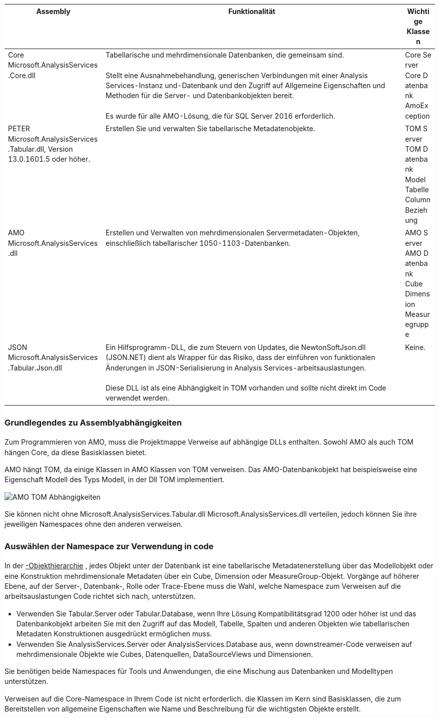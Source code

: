 Assembly  |Funktionalität  |Wichtige Klassen |
---------|---------|--------------  |
Core <br/>Microsoft.AnalysisServices.Core.dll | Tabellarische und mehrdimensionale Datenbanken, die gemeinsam sind. <br/><br/>Stellt eine Ausnahmebehandlung, generischen Verbindungen mit einer Analysis Services-Instanz und-Datenbank und den Zugriff auf Allgemeine Eigenschaften und Methoden für die Server- und Datenbankobjekten bereit. <br/><br/>Es wurde für alle AMO-Lösung, die für SQL Server 2016 erforderlich. | Core&nbsp;Server<br/>Core&nbsp;Datenbank<br/>AmoException
PETER<br/> Microsoft.AnalysisServices.Tabular.dll, Version 13.0.1601.5 oder höher.| Erstellen Sie und verwalten Sie tabellarische Metadatenobjekte. | TOM&nbsp;Server <br/>TOM&nbsp;Datenbank<br /> Model<br /> Tabelle<br /> Column<br /> Beziehung
  AMO<br /> Microsoft.AnalysisServices.dll| Erstellen und Verwalten von mehrdimensionalen Servermetadaten-Objekten, einschließlich tabellarischer 1050-1103-Datenbanken. | AMO&nbsp;Server <br />AMO&nbsp;Datenbank <br /> Cube <br /> Dimension <br /> Measuregruppe 
JSON<br/>Microsoft.AnalysisServices.Tabular.Json.dll | Ein Hilfsprogramm-DLL, die zum Steuern von Updates, die NewtonSoftJson.dll (JSON.NET) dient als Wrapper für das Risiko, dass der einführen von funktionalen Änderungen in JSON-Serialisierung in Analysis Services-arbeitsauslastungen. <br /> <br />Diese DLL ist als eine Abhängigkeit in TOM vorhanden und sollte nicht direkt im Code verwendet werden. | Keine.  
  
 ### <a name="understanding-assembly-dependencies"></a>Grundlegendes zu Assemblyabhängigkeiten
  
Zum Programmieren von AMO, muss die Projektmappe Verweise auf abhängige DLLs enthalten. Sowohl AMO als auch TOM hängen Core, da diese Basisklassen bietet.

AMO hängt TOM, da einige Klassen in AMO Klassen von TOM verweisen. Das AMO-Datenbankobjekt hat beispielsweise eine Eigenschaft Modell des Typs Modell, in der Dll TOM implementiert. 

![AMO TOM Abhängigkeiten](../../analysis-services/tabular-model-programming-compatibility-level-1200/media/amo-tom-dependencies.png)

Sie können nicht ohne Microsoft.AnalysisServices.Tabular.dll Microsoft.AnalysisServices.dll verteilen, jedoch können Sie ihre jeweiligen Namespaces ohne den anderen verweisen.

### <a name="choosing-which-namespace-to-use-in-code"></a>Auswählen der Namespace zur Verwendung in code

In der [-Objekthierarchie](../../analysis-services/tabular-model-programming-compatibility-level-1200/introduction-to-the-tabular-object-model-tom-in-analysis-services-amo.md) , jedes Objekt unter der Datenbank ist eine tabellarische Metadatenerstellung über das Modellobjekt oder eine Konstruktion mehrdimensionale Metadaten über ein Cube, Dimension oder MeasureGroup-Objekt. Vorgänge auf höherer Ebene, auf der Server-, Datenbank-, Rolle oder Trace-Ebene muss die Wahl, welche Namespace zum Verweisen auf die arbeitsauslastungen Code richtet sich nach, unterstützen.

* Verwenden Sie Tabular.Server oder Tabular.Database, wenn Ihre Lösung Kompatibilitätsgrad 1200 oder höher ist und das Datenbankobjekt arbeiten Sie mit den Zugriff auf das Modell, Tabelle, Spalten und anderen Objekten wie tabellarischen Metadaten Konstruktionen ausgedrückt ermöglichen muss.
* Verwenden Sie AnalysisServices.Server oder AnalysisServices.Database aus, wenn downstreamer-Code verweisen auf mehrdimensionale Objekte wie Cubes, Datenquellen, DataSourceViews und Dimensionen.

Sie benötigen beide Namespaces für Tools und Anwendungen, die eine Mischung aus Datenbanken und Modelltypen unterstützen. 

Verweisen auf die Core-Namespace in Ihrem Code ist nicht erforderlich. die Klassen im Kern sind Basisklassen, die zum Bereitstellen von allgemeine Eigenschaften wie Name und Beschreibung für die wichtigsten Objekte erstellt.  
  